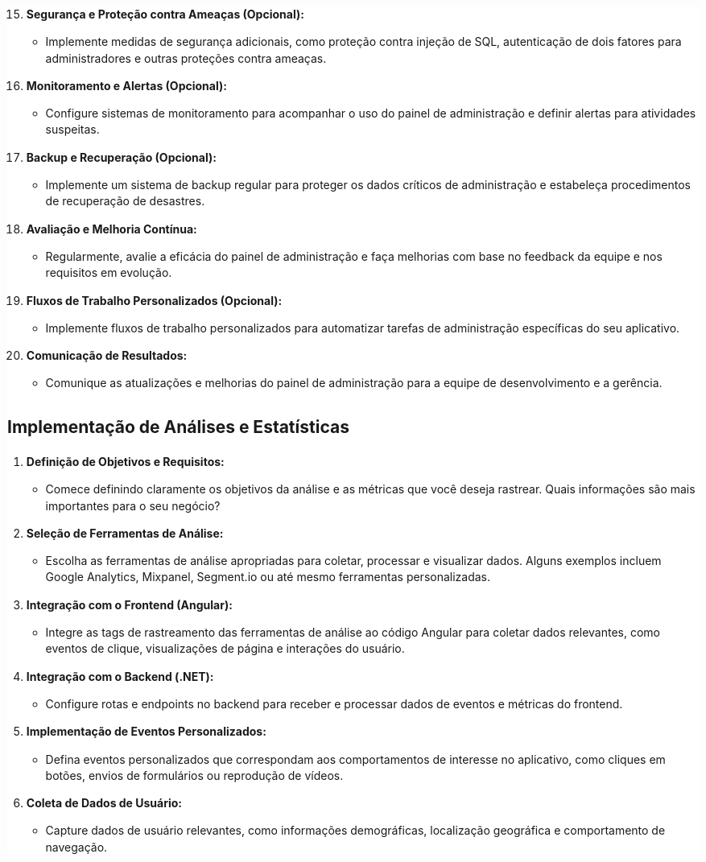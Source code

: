 15. **Segurança e Proteção contra Ameaças (Opcional):**

    - Implemente medidas de segurança adicionais, como proteção contra injeção de SQL, autenticação de dois fatores para administradores e outras proteções contra ameaças.

16. **Monitoramento e Alertas (Opcional):**

    - Configure sistemas de monitoramento para acompanhar o uso do painel de administração e definir alertas para atividades suspeitas.

17. **Backup e Recuperação (Opcional):**

    - Implemente um sistema de backup regular para proteger os dados críticos de administração e estabeleça procedimentos de recuperação de desastres.

18. **Avaliação e Melhoria Contínua:**

    - Regularmente, avalie a eficácia do painel de administração e faça melhorias com base no feedback da equipe e nos requisitos em evolução.

19. **Fluxos de Trabalho Personalizados (Opcional):**

    - Implemente fluxos de trabalho personalizados para automatizar tarefas de administração específicas do seu aplicativo.

20. **Comunicação de Resultados:**
    - Comunique as atualizações e melhorias do painel de administração para a equipe de desenvolvimento e a gerência.

## Implementação de Análises e Estatísticas

1. **Definição de Objetivos e Requisitos:**

   - Comece definindo claramente os objetivos da análise e as métricas que você deseja rastrear. Quais informações são mais importantes para o seu negócio?

2. **Seleção de Ferramentas de Análise:**

   - Escolha as ferramentas de análise apropriadas para coletar, processar e visualizar dados. Alguns exemplos incluem Google Analytics, Mixpanel, Segment.io ou até mesmo ferramentas personalizadas.

3. **Integração com o Frontend (Angular):**

   - Integre as tags de rastreamento das ferramentas de análise ao código Angular para coletar dados relevantes, como eventos de clique, visualizações de página e interações do usuário.

4. **Integração com o Backend (.NET):**

   - Configure rotas e endpoints no backend para receber e processar dados de eventos e métricas do frontend.

5. **Implementação de Eventos Personalizados:**

   - Defina eventos personalizados que correspondam aos comportamentos de interesse no aplicativo, como cliques em botões, envios de formulários ou reprodução de vídeos.

6. **Coleta de Dados de Usuário:**

   - Capture dados de usuário relevantes, como informações demográficas, localização geográfica e comportamento de navegação.
